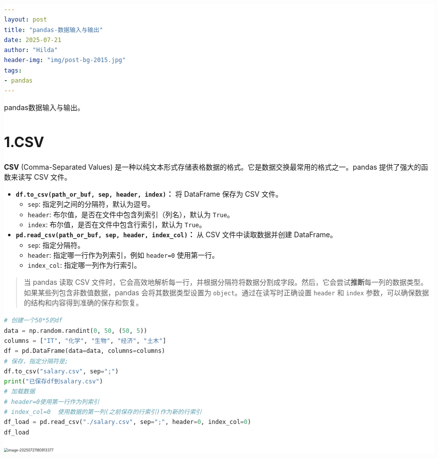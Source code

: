 ```yaml
---
layout: post
title: "pandas-数据输入与输出"
date: 2025-07-21
author: "Hilda"
header-img: "img/post-bg-2015.jpg"
tags:
- pandas
---
```


<script type="text/javascript"
        src="https://cdnjs.cloudflare.com/ajax/libs/mathjax/2.7.5/MathJax.js?config=TeX-AMS-MML_SVG">
</script>






pandas数据输入与输出。

# 1.CSV

**CSV** (Comma-Separated Values) 是一种以纯文本形式存储表格数据的格式。它是数据交换最常用的格式之一。pandas 提供了强大的函数来读写 CSV 文件。

- **`df.to_csv(path_or_buf, sep, header, index)`：** 将 DataFrame 保存为 CSV 文件。
    - `sep`: 指定列之间的分隔符，默认为逗号。
    - `header`: 布尔值，是否在文件中包含列索引（列名），默认为 `True`。
    - `index`: 布尔值，是否在文件中包含行索引，默认为 `True`。
- **`pd.read_csv(path_or_buf, sep, header, index_col)`：** 从 CSV 文件中读取数据并创建 DataFrame。
    - `sep`: 指定分隔符。
    - `header`: 指定哪一行作为列索引，例如 `header=0` 使用第一行。
    - `index_col`: 指定哪一列作为行索引。

> 当 pandas 读取 CSV 文件时，它会高效地解析每一行，并根据分隔符将数据分割成字段。然后，它会尝试**推断**每一列的数据类型。如果某些列包含非数值数据，pandas 会将其数据类型设置为 `object`。通过在读写时正确设置 `header` 和 `index` 参数，可以确保数据的结构和内容得到准确的保存和恢复。

```python
# 创建一个50*5的df
data = np.random.randint(0, 50, (50, 5))
columns = ["IT", "化学", "生物", "经济", "土木"]
df = pd.DataFrame(data=data, columns=columns)
# 保存，指定分隔符是;
df.to_csv("salary.csv", sep=";")
print("已保存df到salary.csv")
# 加载数据
# header=0使用第一行作为列索引
# index_col=0  使用数据的第一列(之前保存的行索引)作为新的行索引
df_load = pd.read_csv("./salary.csv", sep=";", header=0, index_col=0)
df_load
```

<img src="https://wechat01.oss-cn-hangzhou.aliyuncs.com/img/image-20250721160913377.png" alt="image-20250721160913377" style="zoom:50%;" />
